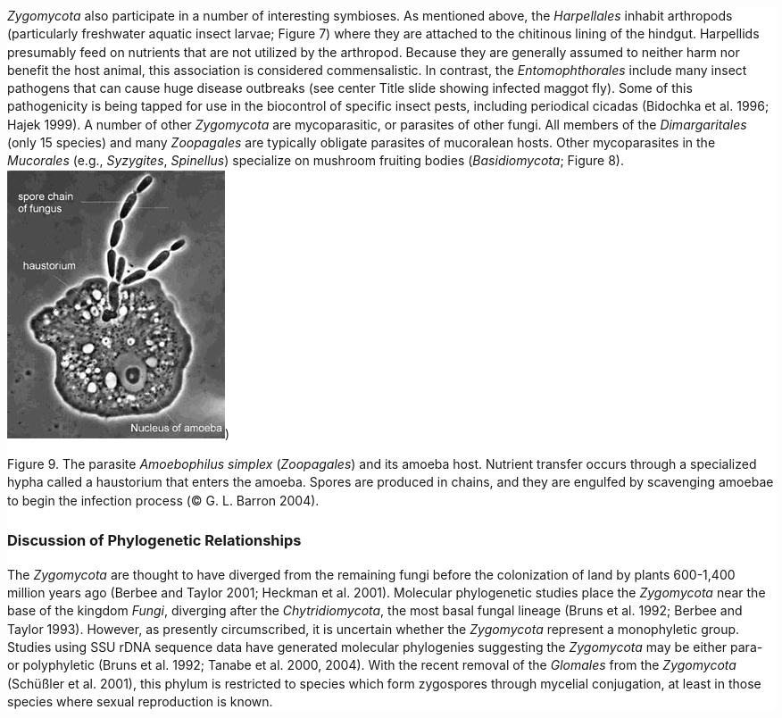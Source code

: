 *Zygomycota* also participate in a number of interesting symbioses. As
mentioned above, the *Harpellales* inhabit arthropods (particularly
freshwater aquatic insect larvae; Figure 7) where they are attached to
the chitinous lining of the hindgut. Harpellids presumably feed on
nutrients that are not utilized by the arthropod. Because they are
generally assumed to neither harm nor benefit the host animal, this
association is considered commensalistic. In contrast, the
*Entomophthorales* include many insect pathogens that can cause huge
disease outbreaks (see center Title slide showing infected maggot fly).
Some of this pathogenicity is being tapped for use in the biocontrol of
specific insect pests, including periodical cicadas (Bidochka et al.
1996; Hajek 1999). A number of other *Zygomycota* are mycoparasitic, or
parasites of other fungi. All members of the *Dimargaritales* (only 15
species) and many *Zoopagales* are typically obligate parasites of
mucoralean hosts. Other mycoparasites in the *Mucorales* (e.g.,
*Syzygites*, *Spinellus*) specialize on mushroom fruiting bodies
(*Basidiomycota*; Figure 8).
![](Zygomycota/Amoebophilus_simplex.jpg))

Figure 9. The parasite *Amoebophilus simplex* (*Zoopagales*) and its
amoeba host. Nutrient transfer occurs through a specialized hypha called
a haustorium that enters the amoeba. Spores are produced in chains, and
they are engulfed by scavenging amoebae to begin the infection process
(© G. L. Barron 2004).

### Discussion of Phylogenetic Relationships

The *Zygomycota* are thought to have diverged from the remaining fungi
before the colonization of land by plants 600-1,400 million years ago
(Berbee and Taylor 2001; Heckman et al. 2001). Molecular phylogenetic
studies place the *Zygomycota* near the base of the kingdom *Fungi*,
diverging after the *Chytridiomycota*, the most basal fungal lineage
(Bruns et al. 1992; Berbee and Taylor 1993). However, as presently
circumscribed, it is uncertain whether the *Zygomycota* represent a
monophyletic group. Studies using SSU rDNA sequence data have generated
molecular phylogenies suggesting the *Zygomycota* may be either para- or
polyphyletic (Bruns et al. 1992; Tanabe et al. 2000, 2004). With the
recent removal of the *Glomales* from the *Zygomycota* (Schüßler et al.
2001), this phylum is restricted to species which form zygospores
through mycelial conjugation, at least in those species where sexual
reproduction is known.
